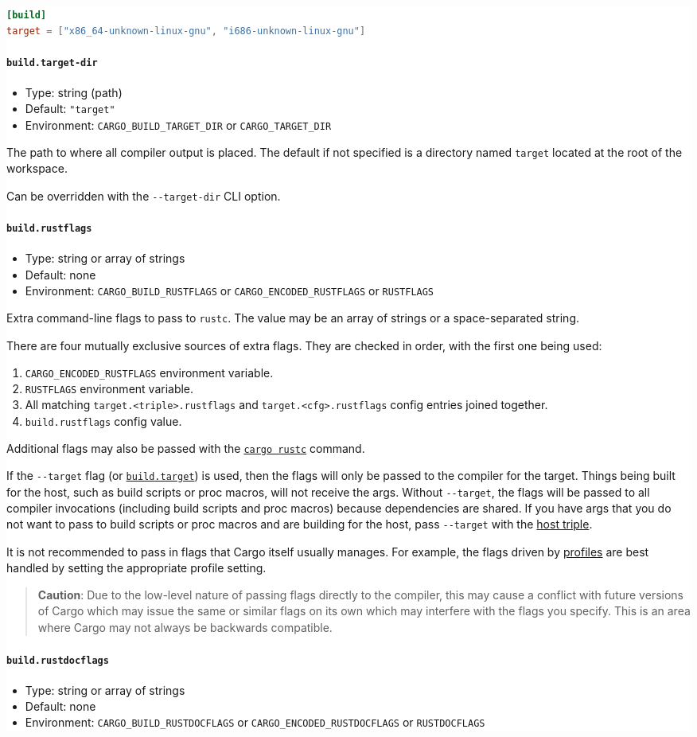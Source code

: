 ```toml
[build]
target = ["x86_64-unknown-linux-gnu", "i686-unknown-linux-gnu"]
```

#### `build.target-dir`
* Type: string (path)
* Default: `"target"`
* Environment: `CARGO_BUILD_TARGET_DIR` or `CARGO_TARGET_DIR`

The path to where all compiler output is placed. The default if not specified
is a directory named `target` located at the root of the workspace.

Can be overridden with the `--target-dir` CLI option.

#### `build.rustflags`
* Type: string or array of strings
* Default: none
* Environment: `CARGO_BUILD_RUSTFLAGS` or `CARGO_ENCODED_RUSTFLAGS` or `RUSTFLAGS`

Extra command-line flags to pass to `rustc`. The value may be an array of
strings or a space-separated string.

There are four mutually exclusive sources of extra flags. They are checked in
order, with the first one being used:

1. `CARGO_ENCODED_RUSTFLAGS` environment variable.
2. `RUSTFLAGS` environment variable.
3. All matching `target.<triple>.rustflags` and `target.<cfg>.rustflags`
   config entries joined together.
4. `build.rustflags` config value.

Additional flags may also be passed with the [`cargo rustc`] command.

If the `--target` flag (or [`build.target`](#buildtarget)) is used, then the
flags will only be passed to the compiler for the target. Things being built
for the host, such as build scripts or proc macros, will not receive the args.
Without `--target`, the flags will be passed to all compiler invocations
(including build scripts and proc macros) because dependencies are shared. If
you have args that you do not want to pass to build scripts or proc macros and
are building for the host, pass `--target` with the [host triple][target triple].

It is not recommended to pass in flags that Cargo itself usually manages. For
example, the flags driven by [profiles](profiles.md) are best handled by setting the
appropriate profile setting.

> **Caution**: Due to the low-level nature of passing flags directly to the
> compiler, this may cause a conflict with future versions of Cargo which may
> issue the same or similar flags on its own which may interfere with the
> flags you specify. This is an area where Cargo may not always be backwards
> compatible.

#### `build.rustdocflags`
* Type: string or array of strings
* Default: none
* Environment: `CARGO_BUILD_RUSTDOCFLAGS` or `CARGO_ENCODED_RUSTDOCFLAGS` or `RUSTDOCFLAGS`


[github-keys]: https://docs.github.com/en/authentication/keeping-your-account-and-data-secure/githubs-ssh-key-fingerprints
[Profiles chapter]: profiles.md
[`cargo bench`]: ../commands/cargo-bench.md
[`cargo login`]: ../commands/cargo-login.md
[`cargo logout`]: ../commands/cargo-logout.md
[`cargo doc`]: ../commands/cargo-doc.md
[`cargo new`]: ../commands/cargo-new.md
[`cargo publish`]: ../commands/cargo-publish.md
[`cargo run`]: ../commands/cargo-run.md
[`cargo rustc`]: ../commands/cargo-rustc.md
[`cargo test`]: ../commands/cargo-test.md
[`cargo rustdoc`]: ../commands/cargo-rustdoc.md
[`cargo install`]: ../commands/cargo-install.md
[env]: environment-variables.md
[`cfg()` expression]: ../../reference/conditional-compilation.html
[build scripts]: build-scripts.md
[`-C linker`]: ../../rustc/codegen-options/index.md#linker
[override a build script]: build-scripts.md#overriding-build-scripts
[toml]: https://toml.io/
[incremental compilation]: profiles.md#incremental
[program path with args]: #executable-paths-with-arguments
[libcurl format]: https://everything.curl.dev/transfers/conn/proxies#proxy-types
[source replacement]: source-replacement.md
[revision]: https://git-scm.com/docs/gitrevisions
[registries]: registries.md
[`cargo:token`]: registry-authentication.md#cargotoken
[crates.io]: https://crates.io/
[target triple]: ../appendix/glossary.md#target '"target" (glossary)'
[`<triple>`]: ../appendix/glossary.md#target '"target" (glossary)'